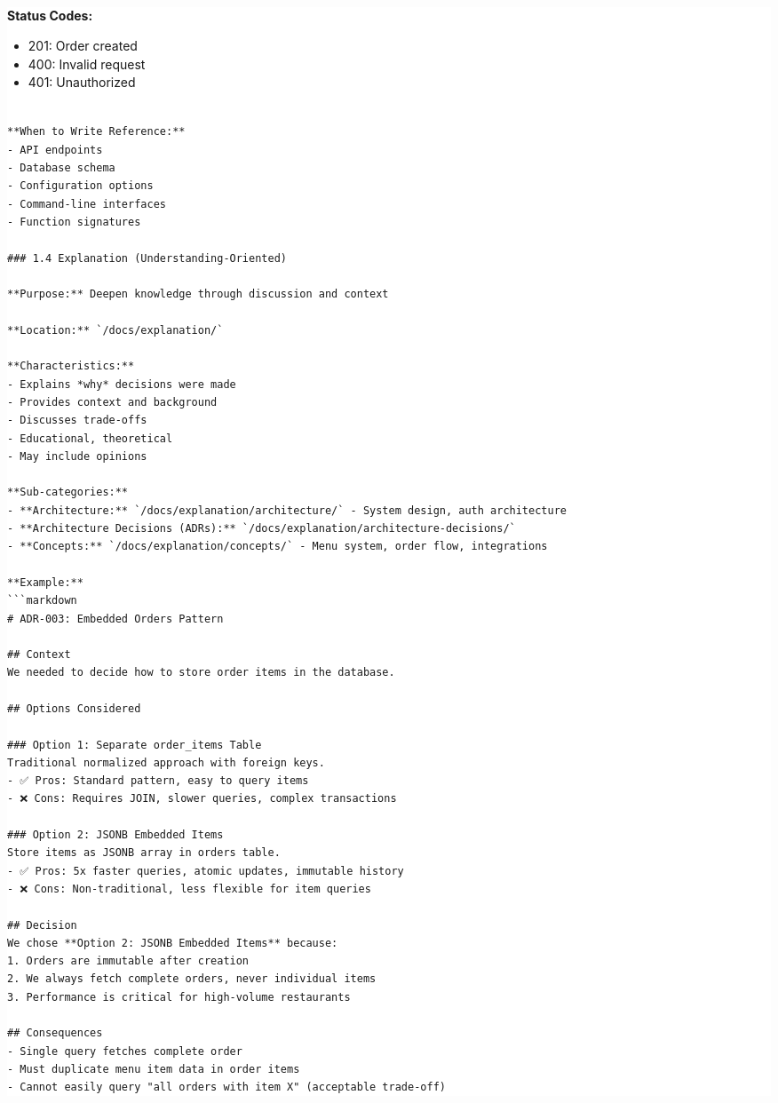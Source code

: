 **Status Codes:**
- 201: Order created
- 400: Invalid request
- 401: Unauthorized
```

**When to Write Reference:**
- API endpoints
- Database schema
- Configuration options
- Command-line interfaces
- Function signatures

### 1.4 Explanation (Understanding-Oriented)

**Purpose:** Deepen knowledge through discussion and context

**Location:** `/docs/explanation/`

**Characteristics:**
- Explains *why* decisions were made
- Provides context and background
- Discusses trade-offs
- Educational, theoretical
- May include opinions

**Sub-categories:**
- **Architecture:** `/docs/explanation/architecture/` - System design, auth architecture
- **Architecture Decisions (ADRs):** `/docs/explanation/architecture-decisions/`
- **Concepts:** `/docs/explanation/concepts/` - Menu system, order flow, integrations

**Example:**
```markdown
# ADR-003: Embedded Orders Pattern

## Context
We needed to decide how to store order items in the database.

## Options Considered

### Option 1: Separate order_items Table
Traditional normalized approach with foreign keys.
- ✅ Pros: Standard pattern, easy to query items
- ❌ Cons: Requires JOIN, slower queries, complex transactions

### Option 2: JSONB Embedded Items
Store items as JSONB array in orders table.
- ✅ Pros: 5x faster queries, atomic updates, immutable history
- ❌ Cons: Non-traditional, less flexible for item queries

## Decision
We chose **Option 2: JSONB Embedded Items** because:
1. Orders are immutable after creation
2. We always fetch complete orders, never individual items
3. Performance is critical for high-volume restaurants

## Consequences
- Single query fetches complete order
- Must duplicate menu item data in order items
- Cannot easily query "all orders with item X" (acceptable trade-off)
```
